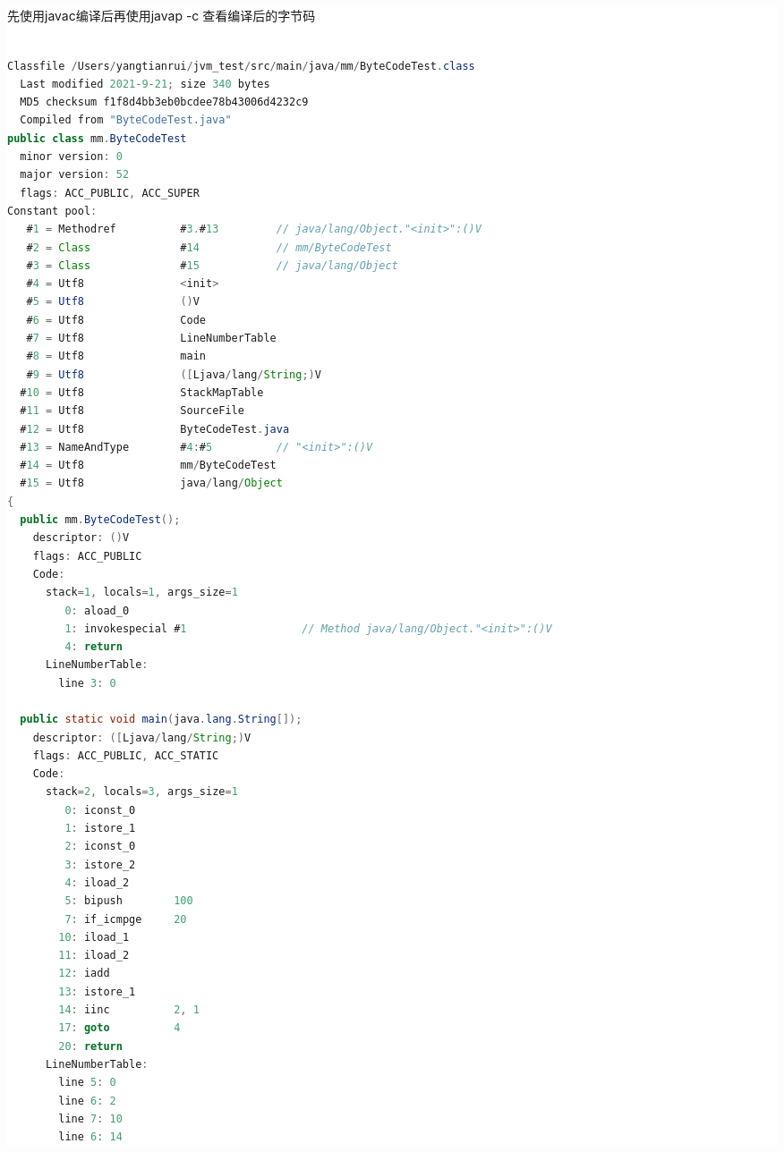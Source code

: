 先使用javac编译后再使用javap -c 查看编译后的字节码

```java

Classfile /Users/yangtianrui/jvm_test/src/main/java/mm/ByteCodeTest.class
  Last modified 2021-9-21; size 340 bytes
  MD5 checksum f1f8d4bb3eb0bcdee78b43006d4232c9
  Compiled from "ByteCodeTest.java"
public class mm.ByteCodeTest
  minor version: 0
  major version: 52
  flags: ACC_PUBLIC, ACC_SUPER
Constant pool:
   #1 = Methodref          #3.#13         // java/lang/Object."<init>":()V
   #2 = Class              #14            // mm/ByteCodeTest
   #3 = Class              #15            // java/lang/Object
   #4 = Utf8               <init>
   #5 = Utf8               ()V
   #6 = Utf8               Code
   #7 = Utf8               LineNumberTable
   #8 = Utf8               main
   #9 = Utf8               ([Ljava/lang/String;)V
  #10 = Utf8               StackMapTable
  #11 = Utf8               SourceFile
  #12 = Utf8               ByteCodeTest.java
  #13 = NameAndType        #4:#5          // "<init>":()V
  #14 = Utf8               mm/ByteCodeTest
  #15 = Utf8               java/lang/Object
{
  public mm.ByteCodeTest();
    descriptor: ()V
    flags: ACC_PUBLIC
    Code:
      stack=1, locals=1, args_size=1
         0: aload_0
         1: invokespecial #1                  // Method java/lang/Object."<init>":()V
         4: return
      LineNumberTable:
        line 3: 0

  public static void main(java.lang.String[]);
    descriptor: ([Ljava/lang/String;)V
    flags: ACC_PUBLIC, ACC_STATIC
    Code:
      stack=2, locals=3, args_size=1
         0: iconst_0
         1: istore_1
         2: iconst_0
         3: istore_2
         4: iload_2
         5: bipush        100
         7: if_icmpge     20
        10: iload_1
        11: iload_2
        12: iadd
        13: istore_1
        14: iinc          2, 1
        17: goto          4
        20: return
      LineNumberTable:
        line 5: 0
        line 6: 2
        line 7: 10
        line 6: 14
```